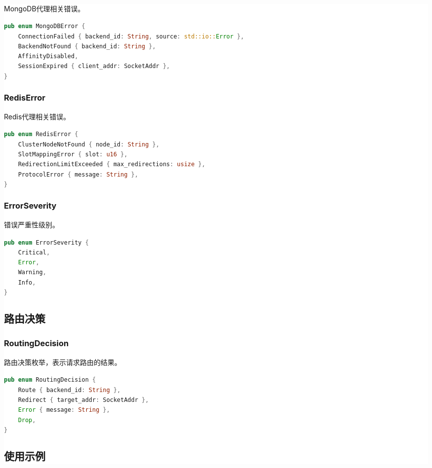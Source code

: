 MongoDB代理相关错误。

```rust
pub enum MongoDBError {
    ConnectionFailed { backend_id: String, source: std::io::Error },
    BackendNotFound { backend_id: String },
    AffinityDisabled,
    SessionExpired { client_addr: SocketAddr },
}
```

### RedisError

Redis代理相关错误。

```rust
pub enum RedisError {
    ClusterNodeNotFound { node_id: String },
    SlotMappingError { slot: u16 },
    RedirectionLimitExceeded { max_redirections: usize },
    ProtocolError { message: String },
}
```

### ErrorSeverity

错误严重性级别。

```rust
pub enum ErrorSeverity {
    Critical,
    Error,
    Warning,
    Info,
}
```

## 路由决策

### RoutingDecision

路由决策枚举，表示请求路由的结果。

```rust
pub enum RoutingDecision {
    Route { backend_id: String },
    Redirect { target_addr: SocketAddr },
    Error { message: String },
    Drop,
}
```

## 使用示例
